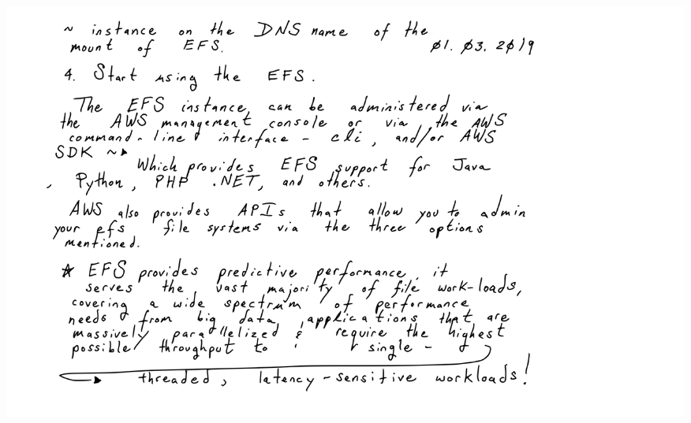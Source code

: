   <img src="https://github.com/stan-alam/AWS/blob/develop/CSAexam/02/svg_files/csaExam-29.svg" width="80%" height="80%">
</a>

<a>